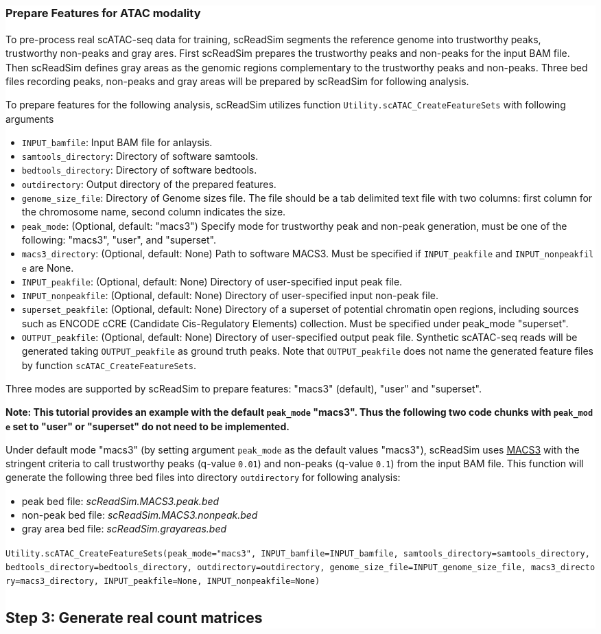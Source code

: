 ### Prepare Features for ATAC modality
To pre-process real scATAC-seq data for training, scReadSim segments the reference genome into trustworthy peaks, trustworthy non-peaks and gray ares. First scReadSim prepares the trustworthy peaks and non-peaks for the input BAM file. Then scReadSim defines gray areas as the genomic regions complementary to the trustworthy peaks and non-peaks. Three bed files recording peaks, non-peaks and gray areas will be prepared by scReadSim for following analysis.

To prepare features for the following analysis, scReadSim utilizes function `Utility.scATAC_CreateFeatureSets` with following arguments
- `INPUT_bamfile`: Input BAM file for anlaysis.
- `samtools_directory`: Directory of software samtools.
- `bedtools_directory`: Directory of software bedtools.
- `outdirectory`: Output directory of the prepared features.
- `genome_size_file`: Directory of Genome sizes file. The file should be a tab delimited text file with two columns: first column for the chromosome name, second column indicates the size.  
- `peak_mode`: (Optional, default: "macs3") Specify mode for trustworthy peak and non-peak generation, must be one of the following: "macs3", "user", and "superset". 
- `macs3_directory`: (Optional, default: None) Path to software MACS3. Must be specified if `INPUT_peakfile` and `INPUT_nonpeakfile` are None.
- `INPUT_peakfile`: (Optional, default: None) Directory of user-specified input peak file.
- `INPUT_nonpeakfile`: (Optional, default: None) Directory of user-specified input non-peak file.
- `superset_peakfile`: (Optional, default: None) Directory of a superset of potential chromatin open regions, including sources such as ENCODE cCRE (Candidate Cis-Regulatory Elements) collection. Must be specified under peak_mode "superset".
- `OUTPUT_peakfile`: (Optional, default: None) Directory of user-specified output peak file. Synthetic scATAC-seq reads will be generated taking `OUTPUT_peakfile` as ground truth peaks. Note that `OUTPUT_peakfile` does not name the generated feature files by function `scATAC_CreateFeatureSets`.

Three modes are supported by scReadSim to prepare features: "macs3" (default), "user" and "superset". 

**Note: This tutorial provides an example with the default `peak_mode` "macs3". Thus the following two code chunks with `peak_mode` set to "user" or "superset" do not need to be implemented.**

Under default mode "macs3" (by setting argument `peak_mode` as the default values "macs3"), scReadSim uses [MACS3](https://github.com/macs3-project/MACS) with the stringent criteria to call trustworthy peaks (q-value `0.01`) and non-peaks (q-value `0.1`) from the input BAM file. This function will generate the following three bed files into directory `outdirectory` for following analysis:

- peak bed file: *scReadSim.MACS3.peak.bed*
- non-peak bed file: *scReadSim.MACS3.nonpeak.bed*
- gray area bed file: *scReadSim.grayareas.bed*

```{code-block} python3
Utility.scATAC_CreateFeatureSets(peak_mode="macs3", INPUT_bamfile=INPUT_bamfile, samtools_directory=samtools_directory, bedtools_directory=bedtools_directory, outdirectory=outdirectory, genome_size_file=INPUT_genome_size_file, macs3_directory=macs3_directory, INPUT_peakfile=None, INPUT_nonpeakfile=None)
```



## Step 3: Generate real count matrices
